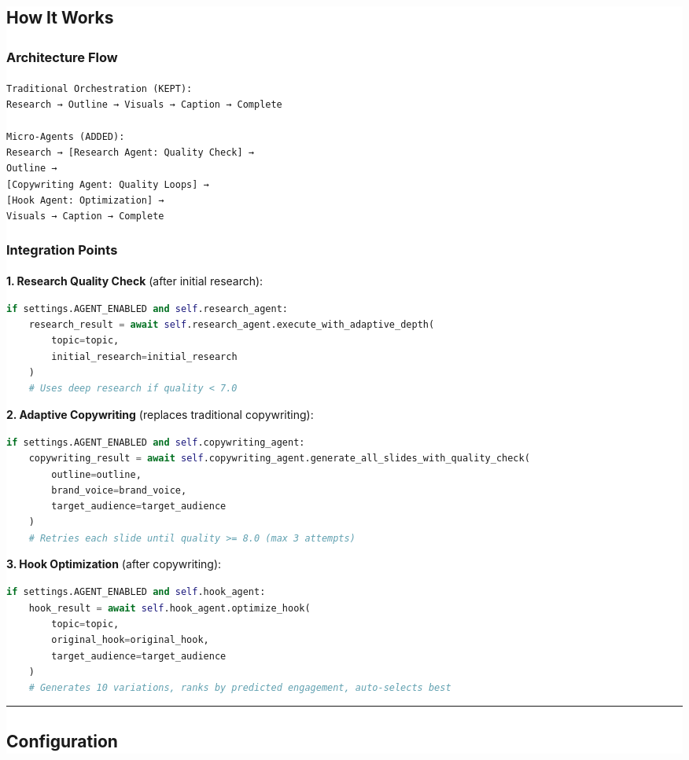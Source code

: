 ## How It Works

### Architecture Flow

```
Traditional Orchestration (KEPT):
Research → Outline → Visuals → Caption → Complete

Micro-Agents (ADDED):
Research → [Research Agent: Quality Check] →
Outline →
[Copywriting Agent: Quality Loops] →
[Hook Agent: Optimization] →
Visuals → Caption → Complete
```

### Integration Points

**1. Research Quality Check** (after initial research):
```python
if settings.AGENT_ENABLED and self.research_agent:
    research_result = await self.research_agent.execute_with_adaptive_depth(
        topic=topic,
        initial_research=initial_research
    )
    # Uses deep research if quality < 7.0
```

**2. Adaptive Copywriting** (replaces traditional copywriting):
```python
if settings.AGENT_ENABLED and self.copywriting_agent:
    copywriting_result = await self.copywriting_agent.generate_all_slides_with_quality_check(
        outline=outline,
        brand_voice=brand_voice,
        target_audience=target_audience
    )
    # Retries each slide until quality >= 8.0 (max 3 attempts)
```

**3. Hook Optimization** (after copywriting):
```python
if settings.AGENT_ENABLED and self.hook_agent:
    hook_result = await self.hook_agent.optimize_hook(
        topic=topic,
        original_hook=original_hook,
        target_audience=target_audience
    )
    # Generates 10 variations, ranks by predicted engagement, auto-selects best
```

---

## Configuration
